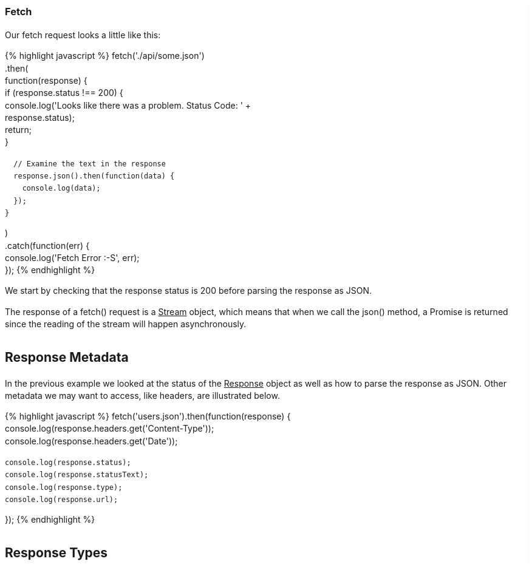 ### Fetch

Our fetch request looks a little like this:

{% highlight javascript %}
fetch('./api/some.json')  
  .then(  
    function(response) {  
      if (response.status !== 200) {  
        console.log('Looks like there was a problem. Status Code: ' +  
          response.status);  
        return;  
      }

      // Examine the text in the response  
      response.json().then(function(data) {  
        console.log(data);  
      });  
    }  
  )  
  .catch(function(err) {  
    console.log('Fetch Error :-S', err);  
  });
 {% endhighlight %}

We start by checking that the response status is 200 before parsing the response
as JSON.

The response of a fetch() request is a
[Stream](https://streams.spec.whatwg.org/)
object, which means that when we call the json() method, a Promise is returned
since the reading of the stream will happen asynchronously.

## Response Metadata

In the previous example we looked at the status of the
[Response](https://fetch.spec.whatwg.org/#responses) object as well as how to
parse the response as JSON. Other metadata we may want to access, like headers,
are illustrated below.

{% highlight javascript %}
fetch('users.json').then(function(response) {  
    console.log(response.headers.get('Content-Type'));  
    console.log(response.headers.get('Date'));

    console.log(response.status);  
    console.log(response.statusText);  
    console.log(response.type);  
    console.log(response.url);  
});
{% endhighlight %}

## Response Types
